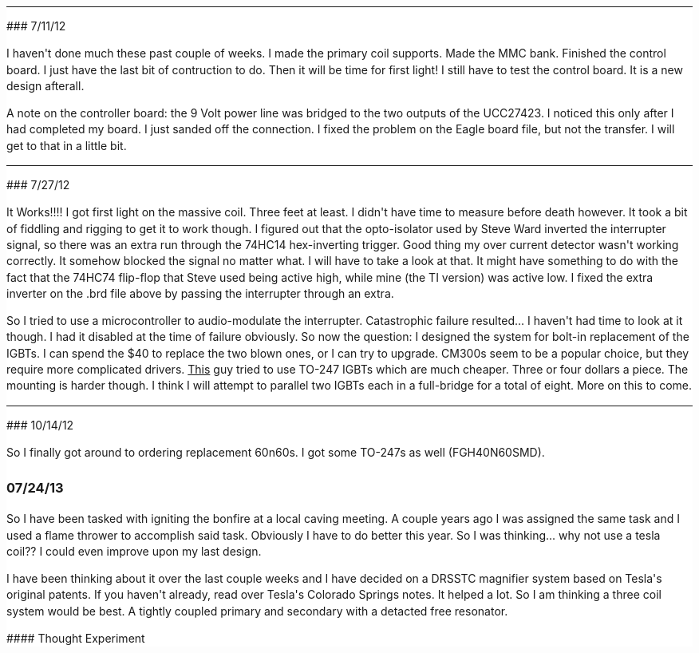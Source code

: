 <hr />
### 7/11/12
<p>I haven't done much these past couple of weeks. I made the primary coil supports. Made the MMC bank. Finished the control board. I just have the last bit of contruction to do. Then it will be time for first light! I still have to test the control board. It is a new design afterall.</p>
<p>A note on the controller board: the 9 Volt power line was bridged to the two outputs of the UCC27423. I noticed this only after I had completed my board. I just sanded off the connection. I fixed the problem on the Eagle board file, but not the transfer. I will get to that in a little bit.</p>

<hr />
### 7/27/12
<p>It Works!!!! I got first light on the massive coil. Three feet at least. I didn't have time to measure before death however. It took a bit of fiddling and rigging to get it to work though. I figured out that the opto-isolator used by Steve Ward inverted the interrupter signal, so there was an extra run through the 74HC14 hex-inverting trigger. Good thing my over current detector wasn't working correctly. It somehow blocked the signal no matter what. I will have to take a look at that. It might have something to do with the fact that the 74HC74 flip-flop that Steve used being active high, while mine (the TI version) was active low. I fixed the extra inverter on the .brd file above by passing the interrupter through an extra.</p>
<p>So I tried to use a microcontroller to audio-modulate the interrupter. Catastrophic failure resulted... I haven't had time to look at it though. I had it disabled at the time of failure obviously. So now the question: I designed the system for bolt-in replacement of the IGBTs. I can spend the $40 to replace the two blown ones, or I can try to upgrade. CM300s seem to be a popular choice, but they require more complicated drivers. <a target="new_window" href="http://thedatastream.4hv.org/inazuma_mk1_drsstc.htm">This</a> guy tried to use TO-247 IGBTs which are much cheaper. Three or four dollars a piece. The mounting is harder though. I think I will attempt to parallel two IGBTs each in a full-bridge for a total of eight. More on this to come.</p>

<hr />
### 10/14/12
<p>So I finally got around to ordering replacement 60n60s. I got some TO-247s as well (FGH40N60SMD).</p>

### 07/24/13
<p>So I have been tasked with igniting the bonfire at a local caving meeting. A couple years ago I was assigned the same task and I used a flame thrower to accomplish said task. Obviously I have to do better this year. So I was thinking... why not use a tesla coil?? I could even improve upon my last design.</p>
<p>I have been thinking about it over the last couple weeks and I have decided on a DRSSTC magnifier system based on Tesla's original patents. If you haven't already, read over Tesla's Colorado Springs notes. It helped a lot. So I am thinking a three coil system would be best. A tightly coupled primary and secondary with a detacted free resonator.</p>
#### Thought Experiment